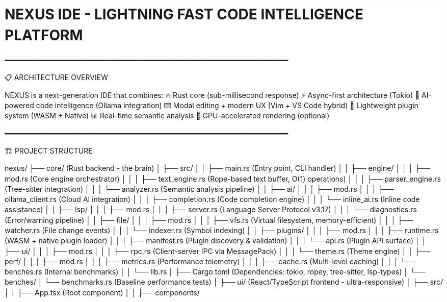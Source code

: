# NEXUS IDE - LIGHTNING FAST CODE INTELLIGENCE PLATFORM

━━━━━━━━━━━━━━━━━━━━━━━━━━━━━━━━━━━━━━━━━━━━━━━━━━━━━━━━━━━━━━━━━━

📋 ARCHITECTURE OVERVIEW

NEXUS is a next-generation IDE that combines:
🔥 Rust core (sub-millisecond response)
⚡ Async-first architecture (Tokio)
🧠 AI-powered code intelligence (Ollama integration)
⌨️ Modal editing + modern UX (Vim + VS Code hybrid)
🔌 Lightweight plugin system (WASM + Native)
📊 Real-time semantic analysis
🎨 GPU-accelerated rendering (optional)

━━━━━━━━━━━━━━━━━━━━━━━━━━━━━━━━━━━━━━━━━━━━━━━━━━━━━━━━━━━━━━━━━━

🏗️ PROJECT STRUCTURE

nexus/
├── core/                          (Rust backend - the brain)
│   ├── src/
│   │   ├── main.rs               (Entry point, CLI handler)
│   │   ├── engine/
│   │   │   ├── mod.rs            (Core engine orchestrator)
│   │   │   ├── text_engine.rs    (Rope-based text buffer, O(1) operations)
│   │   │   ├── parser_engine.rs  (Tree-sitter integration)
│   │   │   └── analyzer.rs       (Semantic analysis pipeline)
│   │   ├── ai/
│   │   │   ├── mod.rs
│   │   │   ├── ollama_client.rs  (Cloud AI integration)
│   │   │   ├── completion.rs     (Code completion engine)
│   │   │   └── inline_ai.rs      (Inline code assistance)
│   │   ├── lsp/
│   │   │   ├── mod.rs
│   │   │   ├── server.rs         (Language Server Protocol v3.17)
│   │   │   └── diagnostics.rs    (Error/warning pipeline)
│   │   ├── file/
│   │   │   ├── mod.rs
│   │   │   ├── vfs.rs            (Virtual filesystem, memory-efficient)
│   │   │   ├── watcher.rs        (File change events)
│   │   │   └── indexer.rs        (Symbol indexing)
│   │   ├── plugins/
│   │   │   ├── mod.rs
│   │   │   ├── runtime.rs        (WASM + native plugin loader)
│   │   │   ├── manifest.rs       (Plugin discovery & validation)
│   │   │   └── api.rs            (Plugin API surface)
│   │   ├── ui/
│   │   │   ├── mod.rs
│   │   │   ├── rpc.rs            (Client-server IPC via MessagePack)
│   │   │   └── theme.rs          (Theme engine)
│   │   ├── perf/
│   │   │   ├── mod.rs
│   │   │   ├── metrics.rs        (Performance telemetry)
│   │   │   ├── cache.rs          (Multi-level caching)
│   │   │   └── benches.rs        (Internal benchmarks)
│   │   └── lib.rs
│   ├── Cargo.toml                (Dependencies: tokio, ropey, tree-sitter, lsp-types)
│   └── benches/
│       └── benchmarks.rs          (Baseline performance tests)
│
├── ui/                            (React/TypeScript frontend - ultra-responsive)
│   ├── src/
│   │   ├── App.tsx               (Root component)
│   │   ├── components/